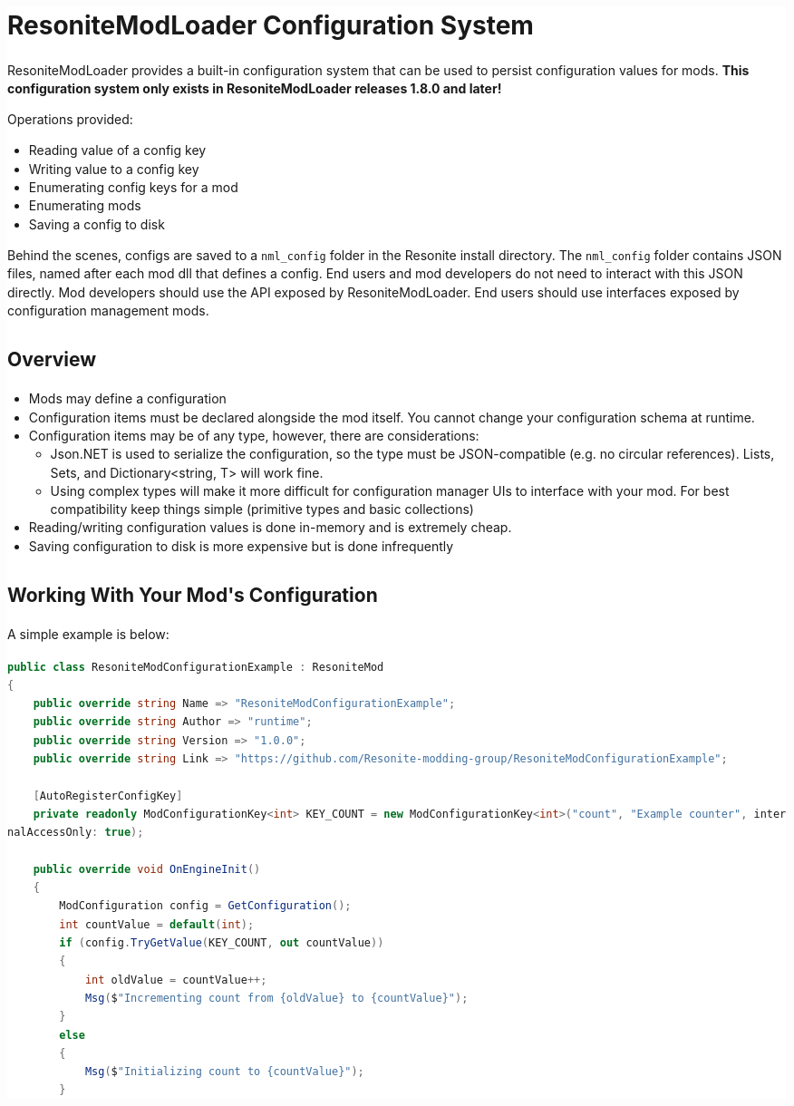 # ResoniteModLoader Configuration System

ResoniteModLoader provides a built-in configuration system that can be used to persist configuration values for mods. **This configuration system only exists in ResoniteModLoader releases 1.8.0 and later!**

Operations provided:

- Reading value of a config key
- Writing value to a config key
- Enumerating config keys for a mod
- Enumerating mods
- Saving a config to disk

Behind the scenes, configs are saved to a `nml_config` folder in the Resonite install directory. The `nml_config` folder contains JSON files, named after each mod dll that defines a config. End users and mod developers do not need to interact with this JSON directly. Mod developers should use the API exposed by ResoniteModLoader. End users should use interfaces exposed by configuration management mods.

## Overview

- Mods may define a configuration
- Configuration items must be declared alongside the mod itself. You cannot change your configuration schema at runtime.
- Configuration items may be of any type, however, there are considerations:
  - Json.NET is used to serialize the configuration, so the type must be JSON-compatible (e.g. no circular references). Lists, Sets, and Dictionary<string, T> will work fine.
  - Using complex types will make it more difficult for configuration manager UIs to interface with your mod. For best compatibility keep things simple (primitive types and basic collections)
- Reading/writing configuration values is done in-memory and is extremely cheap.
- Saving configuration to disk is more expensive but is done infrequently

## Working With Your Mod's Configuration

A simple example is below:

```csharp
public class ResoniteModConfigurationExample : ResoniteMod
{
    public override string Name => "ResoniteModConfigurationExample";
    public override string Author => "runtime";
    public override string Version => "1.0.0";
    public override string Link => "https://github.com/Resonite-modding-group/ResoniteModConfigurationExample";

    [AutoRegisterConfigKey]
    private readonly ModConfigurationKey<int> KEY_COUNT = new ModConfigurationKey<int>("count", "Example counter", internalAccessOnly: true);

    public override void OnEngineInit()
    {
        ModConfiguration config = GetConfiguration();
        int countValue = default(int);
        if (config.TryGetValue(KEY_COUNT, out countValue))
        {
            int oldValue = countValue++;
            Msg($"Incrementing count from {oldValue} to {countValue}");
        }
        else
        {
            Msg($"Initializing count to {countValue}");
        }

```

[semver]: https://semver.org/